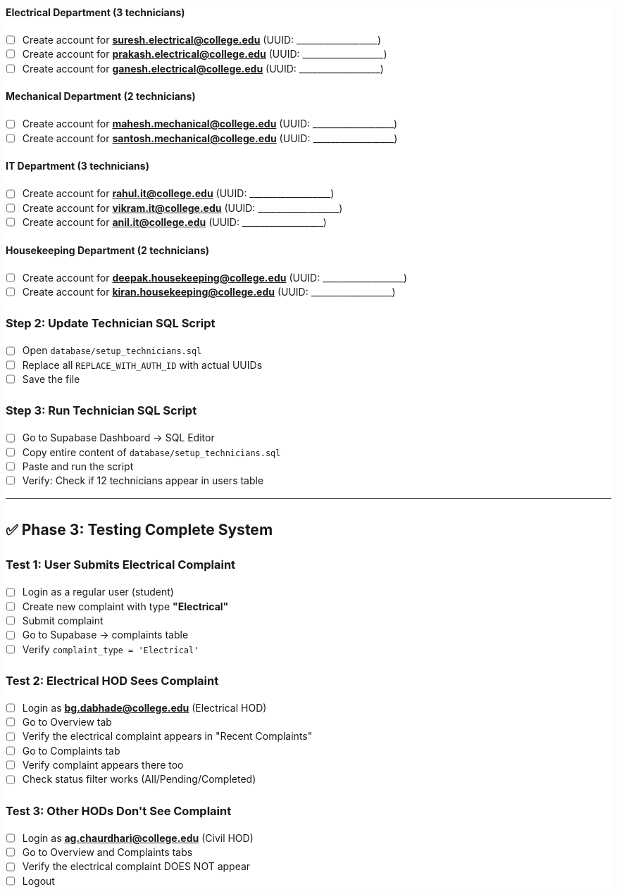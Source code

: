 #### Electrical Department (3 technicians)
- [ ] Create account for **suresh.electrical@college.edu** (UUID: __________________)
- [ ] Create account for **prakash.electrical@college.edu** (UUID: __________________)
- [ ] Create account for **ganesh.electrical@college.edu** (UUID: __________________)

#### Mechanical Department (2 technicians)
- [ ] Create account for **mahesh.mechanical@college.edu** (UUID: __________________)
- [ ] Create account for **santosh.mechanical@college.edu** (UUID: __________________)

#### IT Department (3 technicians)
- [ ] Create account for **rahul.it@college.edu** (UUID: __________________)
- [ ] Create account for **vikram.it@college.edu** (UUID: __________________)
- [ ] Create account for **anil.it@college.edu** (UUID: __________________)

#### Housekeeping Department (2 technicians)
- [ ] Create account for **deepak.housekeeping@college.edu** (UUID: __________________)
- [ ] Create account for **kiran.housekeeping@college.edu** (UUID: __________________)

### Step 2: Update Technician SQL Script
- [ ] Open `database/setup_technicians.sql`
- [ ] Replace all `REPLACE_WITH_AUTH_ID` with actual UUIDs
- [ ] Save the file

### Step 3: Run Technician SQL Script
- [ ] Go to Supabase Dashboard → SQL Editor
- [ ] Copy entire content of `database/setup_technicians.sql`
- [ ] Paste and run the script
- [ ] Verify: Check if 12 technicians appear in users table

---

## ✅ Phase 3: Testing Complete System

### Test 1: User Submits Electrical Complaint
- [ ] Login as a regular user (student)
- [ ] Create new complaint with type **"Electrical"**
- [ ] Submit complaint
- [ ] Go to Supabase → complaints table
- [ ] Verify `complaint_type = 'Electrical'`

### Test 2: Electrical HOD Sees Complaint
- [ ] Login as **bg.dabhade@college.edu** (Electrical HOD)
- [ ] Go to Overview tab
- [ ] Verify the electrical complaint appears in "Recent Complaints"
- [ ] Go to Complaints tab
- [ ] Verify complaint appears there too
- [ ] Check status filter works (All/Pending/Completed)

### Test 3: Other HODs Don't See Complaint
- [ ] Login as **ag.chaurdhari@college.edu** (Civil HOD)
- [ ] Go to Overview and Complaints tabs
- [ ] Verify the electrical complaint DOES NOT appear
- [ ] Logout

